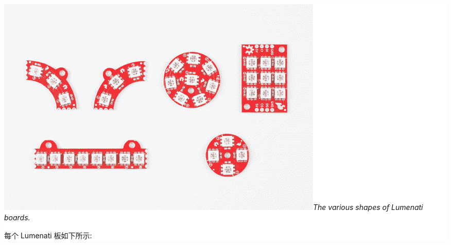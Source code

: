 [![Lumenati Boards](img/3a8dc975430a2d5a7511ae1e18ab23b0.png)](https://cdn.sparkfun.com/assets/learn_tutorials/6/9/6/Lumenati_Hookup_Guide-01.jpg)*The various shapes of Lumenati boards.*

每个 Lumenati 板如下所示:
